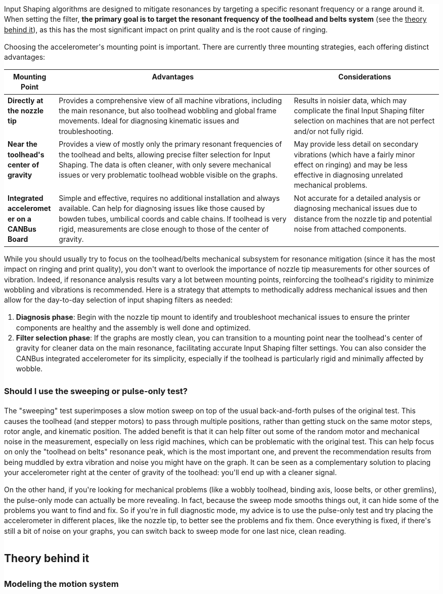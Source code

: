 Input Shaping algorithms are designed to mitigate resonances by targeting a specific resonant frequency or a range around it. When setting the filter, **the primary goal is to target the resonant frequency of the toolhead and belts system** (see the [theory behind it](#theory-behind-it)), as this has the most significant impact on print quality and is the root cause of ringing.

Choosing the accelerometer's mounting point is important. There are currently three mounting strategies, each offering distinct advantages:

| Mounting Point | Advantages | Considerations |
| --- | --- | --- |
| **Directly at the nozzle tip** | Provides a comprehensive view of all machine vibrations, including the main resonance, but also toolhead wobbling and global frame movements. Ideal for diagnosing kinematic issues and troubleshooting. | Results in noisier data, which may complicate the final Input Shaping filter selection on machines that are not perfect and/or not fully rigid. |
| **Near the toolhead's center of gravity** | Provides a view of mostly only the primary resonant frequencies of the toolhead and belts, allowing precise filter selection for Input Shaping. The data is often cleaner, with only severe mechanical issues or very problematic toolhead wobble visible on the graphs. | May provide less detail on secondary vibrations (which have a fairly minor effect on ringing) and may be less effective in diagnosing unrelated mechanical problems. |
| **Integrated accelerometer on a CANBus Board** | Simple and effective, requires no additional installation and always available. Can help for diagnosing issues like those caused by bowden tubes, umbilical coords and cable chains. If toolhead is very rigid, measurements are close enough to those of the center of gravity. | Not accurate for a detailed analysis or diagnosing mechanical issues due to distance from the nozzle tip and potential noise from attached components. |

While you should usually try to focus on the toolhead/belts mechanical subsystem for resonance mitigation (since it has the most impact on ringing and print quality), you don't want to overlook the importance of nozzle tip measurements for other sources of vibration. Indeed, if resonance analysis results vary a lot between mounting points, reinforcing the toolhead's rigidity to minimize wobbling and vibrations is recommended. Here is a strategy that attempts to methodically address mechanical issues and then allow for the day-to-day selection of input shaping filters as needed:

  1. **Diagnosis phase**: Begin with the nozzle tip mount to identify and troubleshoot mechanical issues to ensure the printer components are healthy and the assembly is well done and optimized.
  1. **Filter selection phase**: If the graphs are mostly clean, you can transition to a mounting point near the toolhead's center of gravity for cleaner data on the main resonance, facilitating accurate Input Shaping filter settings. You can also consider the CANBus integrated accelerometer for its simplicity, especially if the toolhead is particularly rigid and minimally affected by wobble.

### Should I use the sweeping or pulse-only test?

The "sweeping" test superimposes a slow motion sweep on top of the usual back-and-forth pulses of the original test. This causes the toolhead (and stepper motors) to pass through multiple positions, rather than getting stuck on the same motor steps, rotor angle, and kinematic position. The added benefit is that it can help filter out some of the random motor and mechanical noise in the measurement, especially on less rigid machines, which can be problematic with the original test. This can help focus on only the "toolhead on belts" resonance peak, which is the most important one, and prevent the recommendation results from being muddled by extra vibration and noise you might have on the graph. It can be seen as a complementary solution to placing your accelerometer right at the center of gravity of the toolhead: you'll end up with a cleaner signal.

On the other hand, if you're looking for mechanical problems (like a wobbly toolhead, binding axis, loose belts, or other gremlins), the pulse-only mode can actually be more revealing. In fact, because the sweep mode smooths things out, it can hide some of the problems you want to find and fix. So if you're in full diagnostic mode, my advice is to use the pulse-only test and try placing the accelerometer in different places, like the nozzle tip, to better see the problems and fix them. Once everything is fixed, if there's still a bit of noise on your graphs, you can switch back to sweep mode for one last nice, clean reading.

## Theory behind it

### Modeling the motion system
